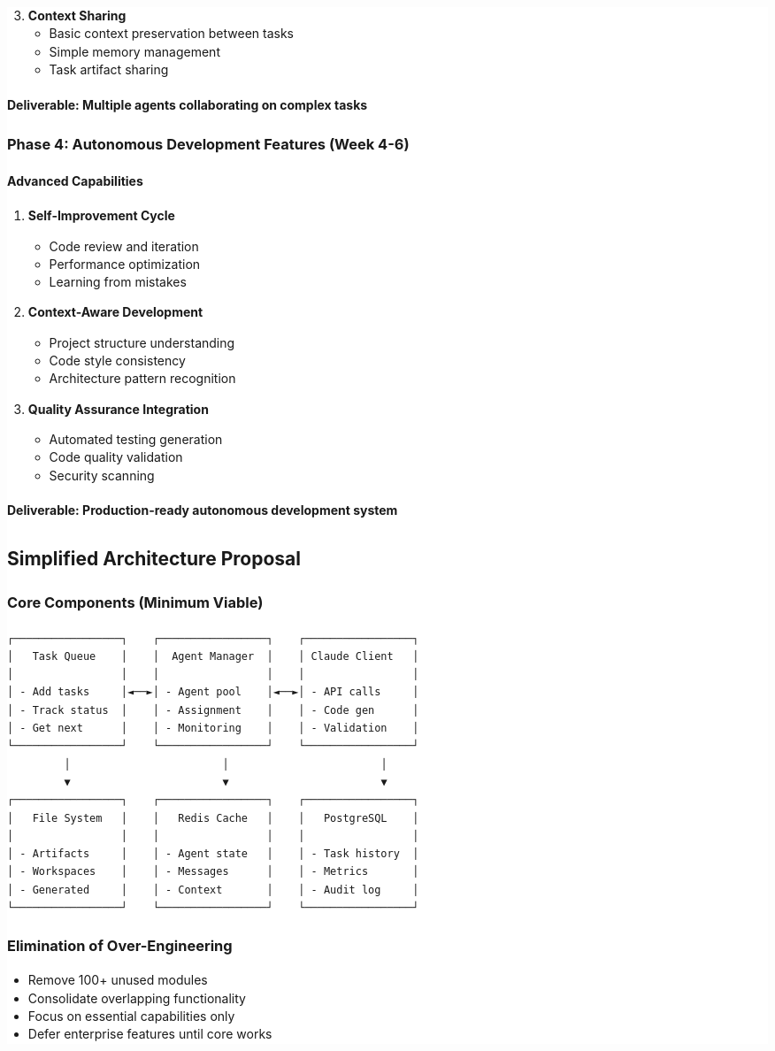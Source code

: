 3. **Context Sharing**
   - Basic context preservation between tasks
   - Simple memory management
   - Task artifact sharing

#### Deliverable: Multiple agents collaborating on complex tasks

### **Phase 4: Autonomous Development Features (Week 4-6)**

#### Advanced Capabilities
1. **Self-Improvement Cycle**
   - Code review and iteration
   - Performance optimization
   - Learning from mistakes

2. **Context-Aware Development**
   - Project structure understanding
   - Code style consistency
   - Architecture pattern recognition

3. **Quality Assurance Integration**
   - Automated testing generation
   - Code quality validation
   - Security scanning

#### Deliverable: Production-ready autonomous development system

## Simplified Architecture Proposal

### **Core Components (Minimum Viable)**
```
┌─────────────────┐    ┌─────────────────┐    ┌─────────────────┐
│   Task Queue    │    │  Agent Manager  │    │ Claude Client   │
│                 │    │                 │    │                 │
│ - Add tasks     │◄──►│ - Agent pool    │◄──►│ - API calls     │
│ - Track status  │    │ - Assignment    │    │ - Code gen      │
│ - Get next      │    │ - Monitoring    │    │ - Validation    │
└─────────────────┘    └─────────────────┘    └─────────────────┘
         │                        │                        │
         ▼                        ▼                        ▼
┌─────────────────┐    ┌─────────────────┐    ┌─────────────────┐
│   File System   │    │   Redis Cache   │    │   PostgreSQL    │
│                 │    │                 │    │                 │
│ - Artifacts     │    │ - Agent state   │    │ - Task history  │
│ - Workspaces    │    │ - Messages      │    │ - Metrics       │
│ - Generated     │    │ - Context       │    │ - Audit log     │
└─────────────────┘    └─────────────────┘    └─────────────────┘
```

### **Elimination of Over-Engineering**
- Remove 100+ unused modules
- Consolidate overlapping functionality
- Focus on essential capabilities only
- Defer enterprise features until core works

